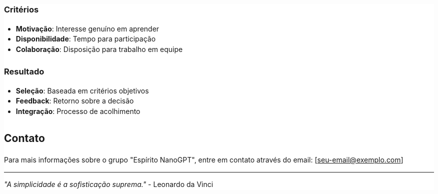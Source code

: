 ### Critérios
- **Motivação**: Interesse genuíno em aprender
- **Disponibilidade**: Tempo para participação
- **Colaboração**: Disposição para trabalho em equipe

### Resultado
- **Seleção**: Baseada em critérios objetivos
- **Feedback**: Retorno sobre a decisão
- **Integração**: Processo de acolhimento

## Contato

Para mais informações sobre o grupo "Espírito NanoGPT", entre em contato através do email: [seu-email@exemplo.com]

---

*"A simplicidade é a sofisticação suprema."* - Leonardo da Vinci

